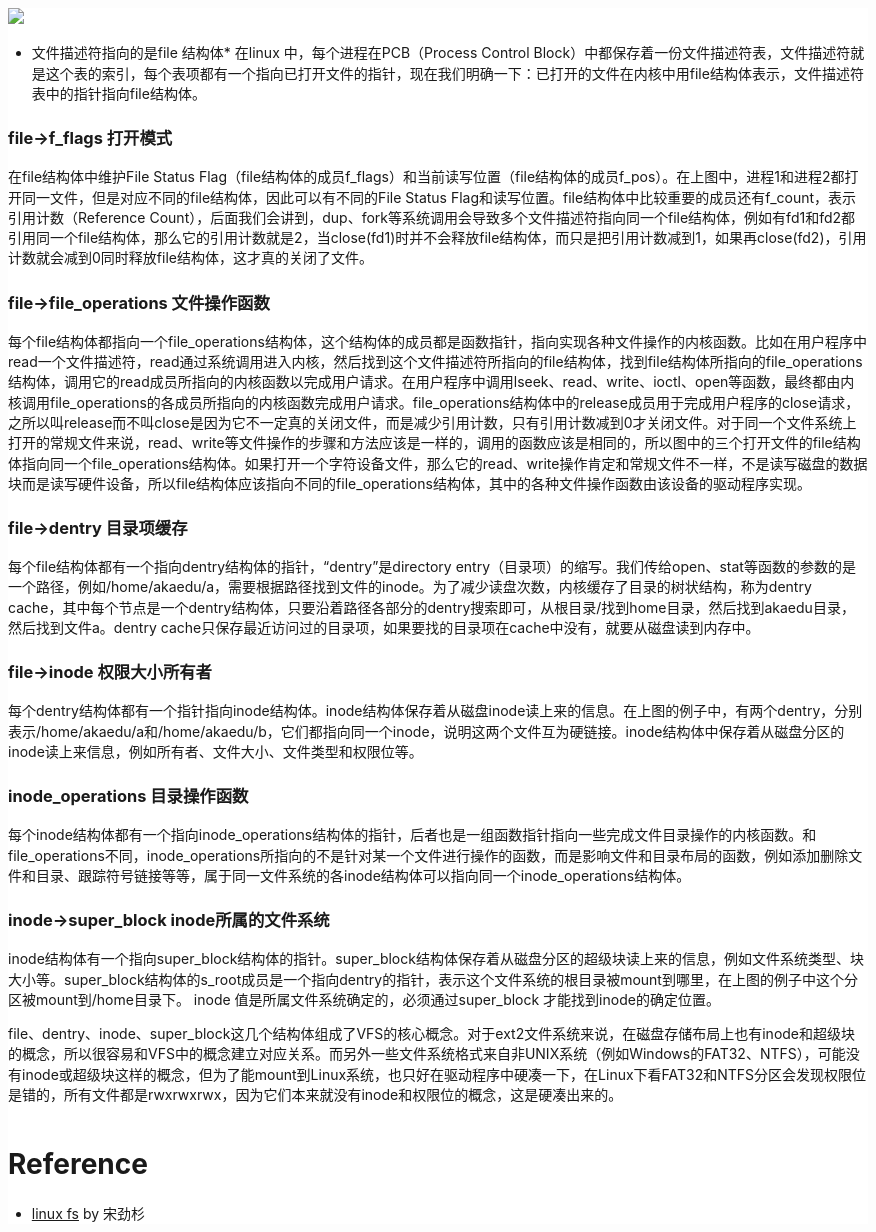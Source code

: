 ![](/img/linux-fs-vfs.png)

* 文件描述符指向的是file 结构体*
在linux 中，每个进程在PCB（Process Control Block）中都保存着一份文件描述符表，文件描述符就是这个表的索引，每个表项都有一个指向已打开文件的指针，现在我们明确一下：已打开的文件在内核中用file结构体表示，文件描述符表中的指针指向file结构体。

### file->f_flags 打开模式
在file结构体中维护File Status Flag（file结构体的成员f_flags）和当前读写位置（file结构体的成员f_pos）。在上图中，进程1和进程2都打开同一文件，但是对应不同的file结构体，因此可以有不同的File Status Flag和读写位置。file结构体中比较重要的成员还有f_count，表示引用计数（Reference Count），后面我们会讲到，dup、fork等系统调用会导致多个文件描述符指向同一个file结构体，例如有fd1和fd2都引用同一个file结构体，那么它的引用计数就是2，当close(fd1)时并不会释放file结构体，而只是把引用计数减到1，如果再close(fd2)，引用计数就会减到0同时释放file结构体，这才真的关闭了文件。

### file->file_operations 文件操作函数
每个file结构体都指向一个file_operations结构体，这个结构体的成员都是函数指针，指向实现各种文件操作的内核函数。比如在用户程序中read一个文件描述符，read通过系统调用进入内核，然后找到这个文件描述符所指向的file结构体，找到file结构体所指向的file_operations结构体，调用它的read成员所指向的内核函数以完成用户请求。在用户程序中调用lseek、read、write、ioctl、open等函数，最终都由内核调用file_operations的各成员所指向的内核函数完成用户请求。file_operations结构体中的release成员用于完成用户程序的close请求，之所以叫release而不叫close是因为它不一定真的关闭文件，而是减少引用计数，只有引用计数减到0才关闭文件。对于同一个文件系统上打开的常规文件来说，read、write等文件操作的步骤和方法应该是一样的，调用的函数应该是相同的，所以图中的三个打开文件的file结构体指向同一个file_operations结构体。如果打开一个字符设备文件，那么它的read、write操作肯定和常规文件不一样，不是读写磁盘的数据块而是读写硬件设备，所以file结构体应该指向不同的file_operations结构体，其中的各种文件操作函数由该设备的驱动程序实现。

### file->dentry 目录项缓存
每个file结构体都有一个指向dentry结构体的指针，“dentry”是directory entry（目录项）的缩写。我们传给open、stat等函数的参数的是一个路径，例如/home/akaedu/a，需要根据路径找到文件的inode。为了减少读盘次数，内核缓存了目录的树状结构，称为dentry cache，其中每个节点是一个dentry结构体，只要沿着路径各部分的dentry搜索即可，从根目录/找到home目录，然后找到akaedu目录，然后找到文件a。dentry cache只保存最近访问过的目录项，如果要找的目录项在cache中没有，就要从磁盘读到内存中。

### file->inode 权限大小所有者
每个dentry结构体都有一个指针指向inode结构体。inode结构体保存着从磁盘inode读上来的信息。在上图的例子中，有两个dentry，分别表示/home/akaedu/a和/home/akaedu/b，它们都指向同一个inode，说明这两个文件互为硬链接。inode结构体中保存着从磁盘分区的inode读上来信息，例如所有者、文件大小、文件类型和权限位等。

### inode_operations 目录操作函数
每个inode结构体都有一个指向inode_operations结构体的指针，后者也是一组函数指针指向一些完成文件目录操作的内核函数。和file_operations不同，inode_operations所指向的不是针对某一个文件进行操作的函数，而是影响文件和目录布局的函数，例如添加删除文件和目录、跟踪符号链接等等，属于同一文件系统的各inode结构体可以指向同一个inode_operations结构体。

### inode->super_block inode所属的文件系统
inode结构体有一个指向super_block结构体的指针。super_block结构体保存着从磁盘分区的超级块读上来的信息，例如文件系统类型、块大小等。super_block结构体的s_root成员是一个指向dentry的指针，表示这个文件系统的根目录被mount到哪里，在上图的例子中这个分区被mount到/home目录下。
inode 值是所属文件系统确定的，必须通过super_block 才能找到inode的确定位置。

file、dentry、inode、super_block这几个结构体组成了VFS的核心概念。对于ext2文件系统来说，在磁盘存储布局上也有inode和超级块的概念，所以很容易和VFS中的概念建立对应关系。而另外一些文件系统格式来自非UNIX系统（例如Windows的FAT32、NTFS），可能没有inode或超级块这样的概念，但为了能mount到Linux系统，也只好在驱动程序中硬凑一下，在Linux下看FAT32和NTFS分区会发现权限位是错的，所有文件都是rwxrwxrwx，因为它们本来就没有inode和权限位的概念，这是硬凑出来的。

# Reference
- [linux fs] by 宋劲杉

[linux fs]: http://akaedu.github.io/book/ch29.html
[ext4]: https://ext4.wiki.kernel.org/index.php/Ext4_Disk_Layout#Inline_Data
